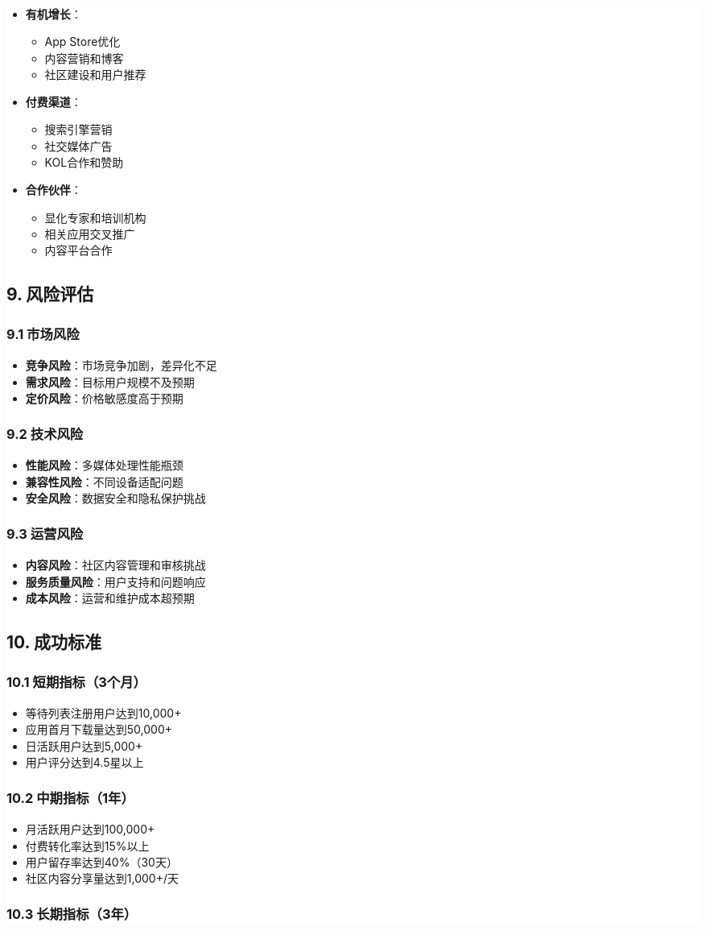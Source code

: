 - **有机增长**：
  - App Store优化
  - 内容营销和博客
  - 社区建设和用户推荐

- **付费渠道**：
  - 搜索引擎营销
  - 社交媒体广告
  - KOL合作和赞助

- **合作伙伴**：
  - 显化专家和培训机构
  - 相关应用交叉推广
  - 内容平台合作

## 9. 风险评估

### 9.1 市场风险

- **竞争风险**：市场竞争加剧，差异化不足
- **需求风险**：目标用户规模不及预期
- **定价风险**：价格敏感度高于预期

### 9.2 技术风险

- **性能风险**：多媒体处理性能瓶颈
- **兼容性风险**：不同设备适配问题
- **安全风险**：数据安全和隐私保护挑战

### 9.3 运营风险

- **内容风险**：社区内容管理和审核挑战
- **服务质量风险**：用户支持和问题响应
- **成本风险**：运营和维护成本超预期

## 10. 成功标准

### 10.1 短期指标（3个月）

- 等待列表注册用户达到10,000+
- 应用首月下载量达到50,000+
- 日活跃用户达到5,000+
- 用户评分达到4.5星以上

### 10.2 中期指标（1年）

- 月活跃用户达到100,000+
- 付费转化率达到15%以上
- 用户留存率达到40%（30天）
- 社区内容分享量达到1,000+/天

### 10.3 长期指标（3年）
